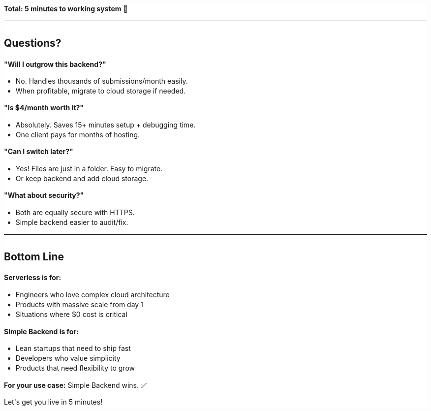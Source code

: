 **Total: 5 minutes to working system** 🚀

---

## Questions?

**"Will I outgrow this backend?"**
- No. Handles thousands of submissions/month easily.
- When profitable, migrate to cloud storage if needed.

**"Is $4/month worth it?"**
- Absolutely. Saves 15+ minutes setup + debugging time.
- One client pays for months of hosting.

**"Can I switch later?"**
- Yes! Files are just in a folder. Easy to migrate.
- Or keep backend and add cloud storage.

**"What about security?"**
- Both are equally secure with HTTPS.
- Simple backend easier to audit/fix.

---

## Bottom Line

**Serverless is for:**
- Engineers who love complex cloud architecture
- Products with massive scale from day 1
- Situations where $0 cost is critical

**Simple Backend is for:**
- Lean startups that need to ship fast
- Developers who value simplicity
- Products that need flexibility to grow

**For your use case:** Simple Backend wins. ✅

Let's get you live in 5 minutes!
